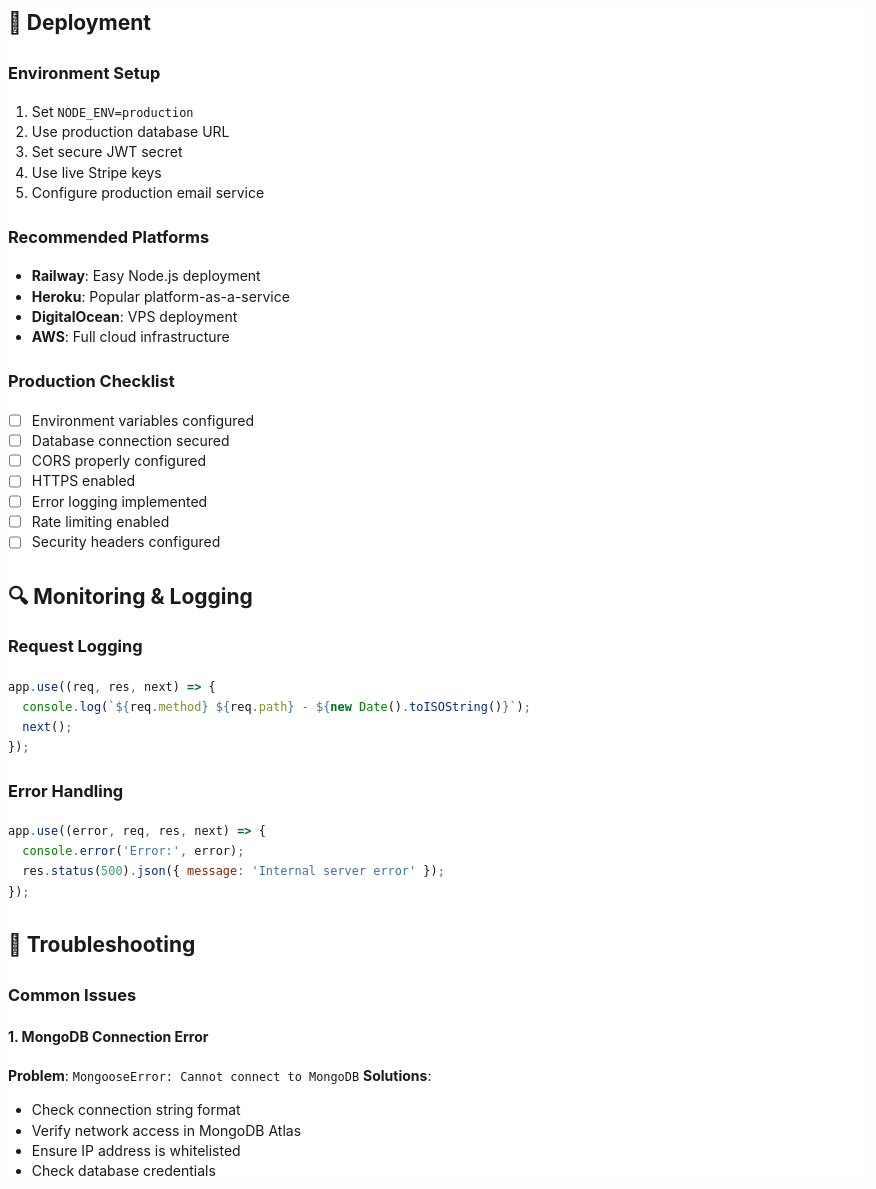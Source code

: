 ## 🚀 Deployment

### Environment Setup
1. Set `NODE_ENV=production`
2. Use production database URL
3. Set secure JWT secret
4. Use live Stripe keys
5. Configure production email service

### Recommended Platforms
- **Railway**: Easy Node.js deployment
- **Heroku**: Popular platform-as-a-service
- **DigitalOcean**: VPS deployment
- **AWS**: Full cloud infrastructure

### Production Checklist
- [ ] Environment variables configured
- [ ] Database connection secured
- [ ] CORS properly configured
- [ ] HTTPS enabled
- [ ] Error logging implemented
- [ ] Rate limiting enabled
- [ ] Security headers configured

## 🔍 Monitoring & Logging

### Request Logging
```javascript
app.use((req, res, next) => {
  console.log(`${req.method} ${req.path} - ${new Date().toISOString()}`);
  next();
});
```

### Error Handling
```javascript
app.use((error, req, res, next) => {
  console.error('Error:', error);
  res.status(500).json({ message: 'Internal server error' });
});
```

## 🐛 Troubleshooting

### Common Issues

#### 1. MongoDB Connection Error
**Problem**: `MongooseError: Cannot connect to MongoDB`
**Solutions**:
- Check connection string format
- Verify network access in MongoDB Atlas
- Ensure IP address is whitelisted
- Check database credentials
